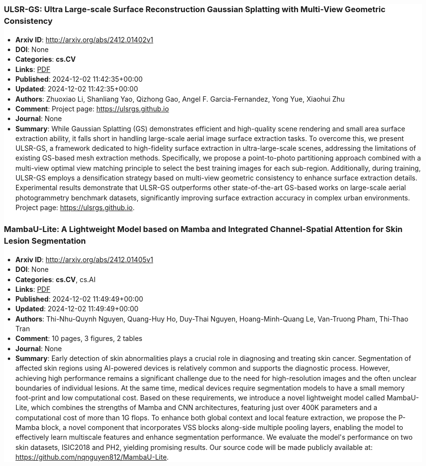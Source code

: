 

### ULSR-GS: Ultra Large-scale Surface Reconstruction Gaussian Splatting with Multi-View Geometric Consistency
- **Arxiv ID**: http://arxiv.org/abs/2412.01402v1
- **DOI**: None
- **Categories**: **cs.CV**
- **Links**: [PDF](http://arxiv.org/pdf/2412.01402v1)
- **Published**: 2024-12-02 11:42:35+00:00
- **Updated**: 2024-12-02 11:42:35+00:00
- **Authors**: Zhuoxiao Li, Shanliang Yao, Qizhong Gao, Angel F. Garcia-Fernandez, Yong Yue, Xiaohui Zhu
- **Comment**: Project page: https://ulsrgs.github.io
- **Journal**: None
- **Summary**: While Gaussian Splatting (GS) demonstrates efficient and high-quality scene rendering and small area surface extraction ability, it falls short in handling large-scale aerial image surface extraction tasks. To overcome this, we present ULSR-GS, a framework dedicated to high-fidelity surface extraction in ultra-large-scale scenes, addressing the limitations of existing GS-based mesh extraction methods. Specifically, we propose a point-to-photo partitioning approach combined with a multi-view optimal view matching principle to select the best training images for each sub-region. Additionally, during training, ULSR-GS employs a densification strategy based on multi-view geometric consistency to enhance surface extraction details. Experimental results demonstrate that ULSR-GS outperforms other state-of-the-art GS-based works on large-scale aerial photogrammetry benchmark datasets, significantly improving surface extraction accuracy in complex urban environments. Project page: https://ulsrgs.github.io.



### MambaU-Lite: A Lightweight Model based on Mamba and Integrated Channel-Spatial Attention for Skin Lesion Segmentation
- **Arxiv ID**: http://arxiv.org/abs/2412.01405v1
- **DOI**: None
- **Categories**: **cs.CV**, cs.AI
- **Links**: [PDF](http://arxiv.org/pdf/2412.01405v1)
- **Published**: 2024-12-02 11:49:49+00:00
- **Updated**: 2024-12-02 11:49:49+00:00
- **Authors**: Thi-Nhu-Quynh Nguyen, Quang-Huy Ho, Duy-Thai Nguyen, Hoang-Minh-Quang Le, Van-Truong Pham, Thi-Thao Tran
- **Comment**: 10 pages, 3 figures, 2 tables
- **Journal**: None
- **Summary**: Early detection of skin abnormalities plays a crucial role in diagnosing and treating skin cancer. Segmentation of affected skin regions using AI-powered devices is relatively common and supports the diagnostic process. However, achieving high performance remains a significant challenge due to the need for high-resolution images and the often unclear boundaries of individual lesions. At the same time, medical devices require segmentation models to have a small memory foot-print and low computational cost. Based on these requirements, we introduce a novel lightweight model called MambaU-Lite, which combines the strengths of Mamba and CNN architectures, featuring just over 400K parameters and a computational cost of more than 1G flops. To enhance both global context and local feature extraction, we propose the P-Mamba block, a novel component that incorporates VSS blocks along-side multiple pooling layers, enabling the model to effectively learn multiscale features and enhance segmentation performance. We evaluate the model's performance on two skin datasets, ISIC2018 and PH2, yielding promising results. Our source code will be made publicly available at: https://github.com/nqnguyen812/MambaU-Lite.



